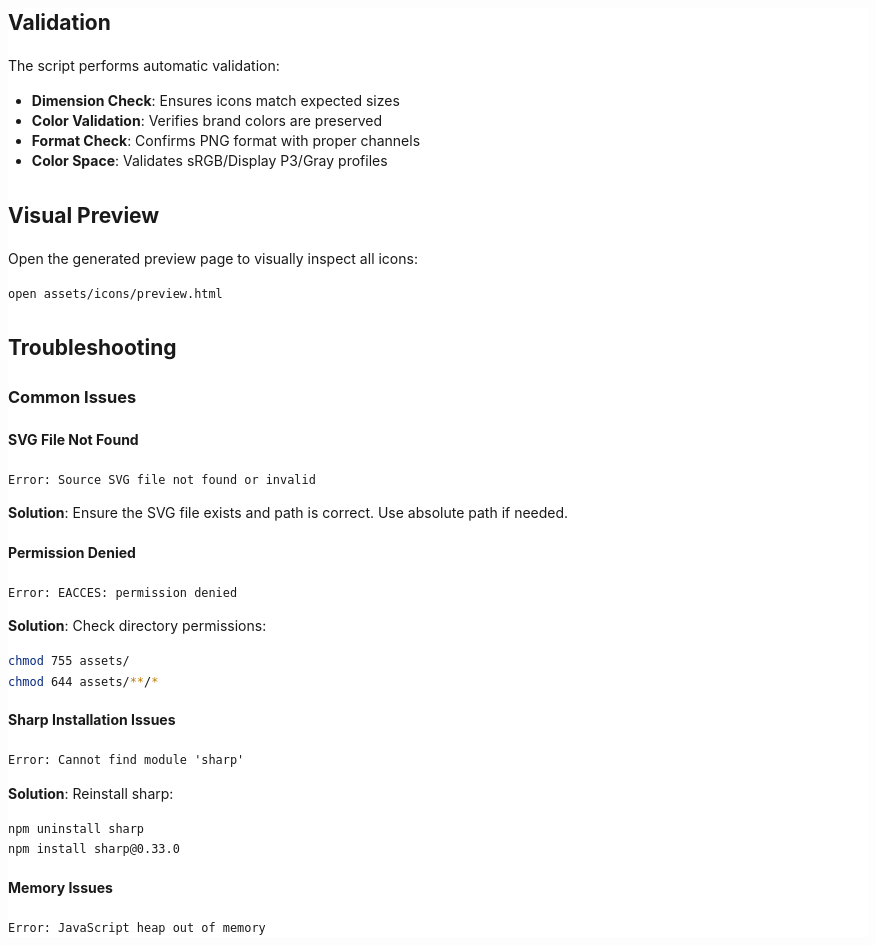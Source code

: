 ## Validation

The script performs automatic validation:

- **Dimension Check**: Ensures icons match expected sizes
- **Color Validation**: Verifies brand colors are preserved
- **Format Check**: Confirms PNG format with proper channels
- **Color Space**: Validates sRGB/Display P3/Gray profiles

## Visual Preview

Open the generated preview page to visually inspect all icons:

```bash
open assets/icons/preview.html
```

## Troubleshooting

### Common Issues

#### SVG File Not Found

```
Error: Source SVG file not found or invalid
```

**Solution**: Ensure the SVG file exists and path is correct. Use absolute path if needed.

#### Permission Denied

```
Error: EACCES: permission denied
```

**Solution**: Check directory permissions:
```bash
chmod 755 assets/
chmod 644 assets/**/*
```

#### Sharp Installation Issues

```
Error: Cannot find module 'sharp'
```

**Solution**: Reinstall sharp:
```bash
npm uninstall sharp
npm install sharp@0.33.0
```

#### Memory Issues

```
Error: JavaScript heap out of memory
```
